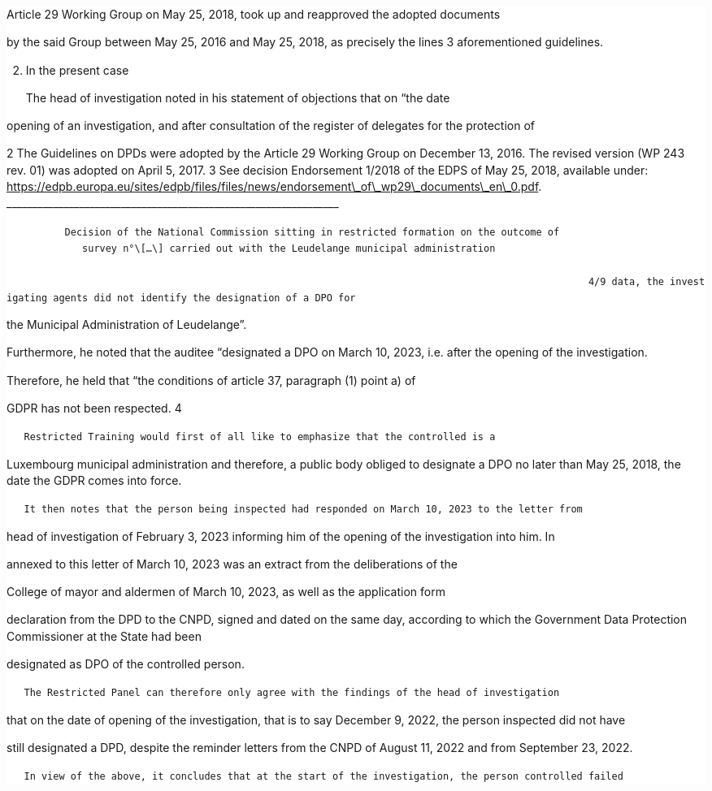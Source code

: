 Article 29 Working Group on May 25, 2018, took up and reapproved the adopted documents

by the said Group between May 25, 2016 and May 25, 2018, as precisely the lines
3 aforementioned guidelines.

   2. In the present case

       The head of investigation noted in his statement of objections that on “the date

opening of an investigation, and after consultation of the register of delegates for the protection of

2 The Guidelines on DPDs were adopted by the Article 29 Working Group on
December 13, 2016. The revised version (WP 243 rev. 01) was adopted on April 5, 2017.
3 See decision Endorsement 1/2018 of the EDPS of May 25, 2018, available under:
https://edpb.europa.eu/sites/edpb/files/files/news/endorsement\_of\_wp29\_documents\_en\_0.pdf.
 \_\_\_\_\_\_\_\_\_\_\_\_\_\_\_\_\_\_\_\_\_\_\_\_\_\_\_\_\_\_\_\_\_\_\_\_\_\_\_\_\_\_\_\_\_\_\_\_\_\_\_\_\_\_\_\_\_\_\_\_\_\_\_\_

              Decision of the National Commission sitting in restricted formation on the outcome of
                 survey n°\[…\] carried out with the Leudelange municipal administration

                                                                                                        4/9 data, the investigating agents did not identify the designation of a DPO for

the Municipal Administration of Leudelange”.

   Furthermore, he noted that the auditee “designated a DPO on March 10, 2023, i.e.
after the opening of the investigation.

   Therefore, he held that “the conditions of article 37, paragraph (1) point a) of

GDPR has not been respected. 4

       Restricted Training would first of all like to emphasize that the controlled is a

Luxembourg municipal administration and therefore, a public body obliged to
designate a DPO no later than May 25, 2018, the date the GDPR comes into force.

       It then notes that the person being inspected had responded on March 10, 2023 to the letter from

head of investigation of February 3, 2023 informing him of the opening of the investigation into him. In

annexed to this letter of March 10, 2023 was an extract from the deliberations of the

College of mayor and aldermen of March 10, 2023, as well as the application form

declaration from the DPD to the CNPD, signed and dated on the same day, according to which the
Government Data Protection Commissioner at the State had been

designated as DPO of the controlled person.

       The Restricted Panel can therefore only agree with the findings of the head of investigation

that on the date of opening of the investigation, that is to say December 9, 2022, the person inspected did not have

still designated a DPD, despite the reminder letters from the CNPD of August 11, 2022 and
from September 23, 2022.

       In view of the above, it concludes that at the start of the investigation, the person controlled failed
